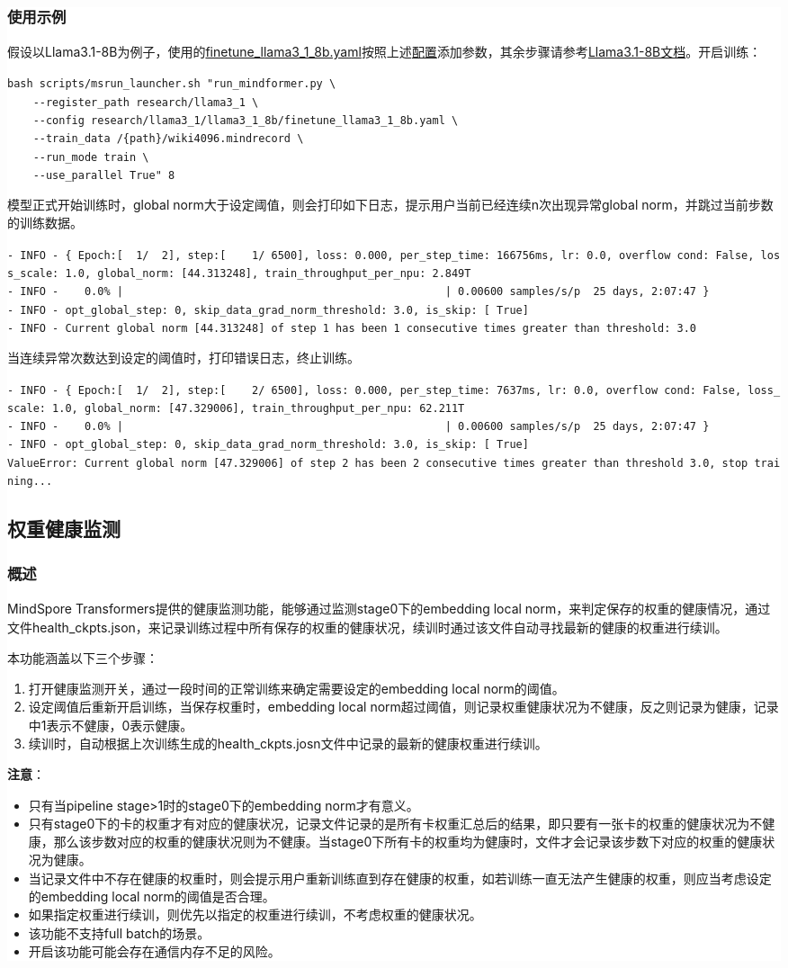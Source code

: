 ### 使用示例

假设以Llama3.1-8B为例子，使用的[finetune_llama3_1_8b.yaml](https://gitee.com/mindspore/mindformers/blob/dev/research/llama3_1/llama3_1_8b/finetune_llama3_1_8b.yaml)按照上述[配置](#使用方法)添加参数，其余步骤请参考[Llama3.1-8B文档](https://gitee.com/lanshaozuishuai/mindformers/blob/dev/research/llama3_1/README.md)。开启训练：

```shell
bash scripts/msrun_launcher.sh "run_mindformer.py \
    --register_path research/llama3_1 \
    --config research/llama3_1/llama3_1_8b/finetune_llama3_1_8b.yaml \
    --train_data /{path}/wiki4096.mindrecord \
    --run_mode train \
    --use_parallel True" 8
```

模型正式开始训练时，global norm大于设定阈值，则会打印如下日志，提示用户当前已经连续n次出现异常global norm，并跳过当前步数的训练数据。

```log
- INFO - { Epoch:[  1/  2], step:[    1/ 6500], loss: 0.000, per_step_time: 166756ms, lr: 0.0, overflow cond: False, loss_scale: 1.0, global_norm: [44.313248], train_throughput_per_npu: 2.849T
- INFO -    0.0% |                                                  | 0.00600 samples/s/p  25 days, 2:07:47 }
- INFO - opt_global_step: 0, skip_data_grad_norm_threshold: 3.0, is_skip: [ True]
- INFO - Current global norm [44.313248] of step 1 has been 1 consecutive times greater than threshold: 3.0
```

当连续异常次数达到设定的阈值时，打印错误日志，终止训练。

```log
- INFO - { Epoch:[  1/  2], step:[    2/ 6500], loss: 0.000, per_step_time: 7637ms, lr: 0.0, overflow cond: False, loss_scale: 1.0, global_norm: [47.329006], train_throughput_per_npu: 62.211T
- INFO -    0.0% |                                                  | 0.00600 samples/s/p  25 days, 2:07:47 }
- INFO - opt_global_step: 0, skip_data_grad_norm_threshold: 3.0, is_skip: [ True]
ValueError: Current global norm [47.329006] of step 2 has been 2 consecutive times greater than threshold 3.0, stop training...
```

## 权重健康监测

### 概述

MindSpore Transformers提供的健康监测功能，能够通过监测stage0下的embedding local norm，来判定保存的权重的健康情况，通过文件health_ckpts.json，来记录训练过程中所有保存的权重的健康状况，续训时通过该文件自动寻找最新的健康的权重进行续训。

本功能涵盖以下三个步骤：

1. 打开健康监测开关，通过一段时间的正常训练来确定需要设定的embedding local norm的阈值。
2. 设定阈值后重新开启训练，当保存权重时，embedding local norm超过阈值，则记录权重健康状况为不健康，反之则记录为健康，记录中1表示不健康，0表示健康。
3. 续训时，自动根据上次训练生成的health_ckpts.josn文件中记录的最新的健康权重进行续训。

**注意**：

- 只有当pipeline stage>1时的stage0下的embedding norm才有意义。
- 只有stage0下的卡的权重才有对应的健康状况，记录文件记录的是所有卡权重汇总后的结果，即只要有一张卡的权重的健康状况为不健康，那么该步数对应的权重的健康状况则为不健康。当stage0下所有卡的权重均为健康时，文件才会记录该步数下对应的权重的健康状况为健康。
- 当记录文件中不存在健康的权重时，则会提示用户重新训练直到存在健康的权重，如若训练一直无法产生健康的权重，则应当考虑设定的embedding local norm的阈值是否合理。
- 如果指定权重进行续训，则优先以指定的权重进行续训，不考虑权重的健康状况。
- 该功能不支持full batch的场景。
- 开启该功能可能会存在通信内存不足的风险。
